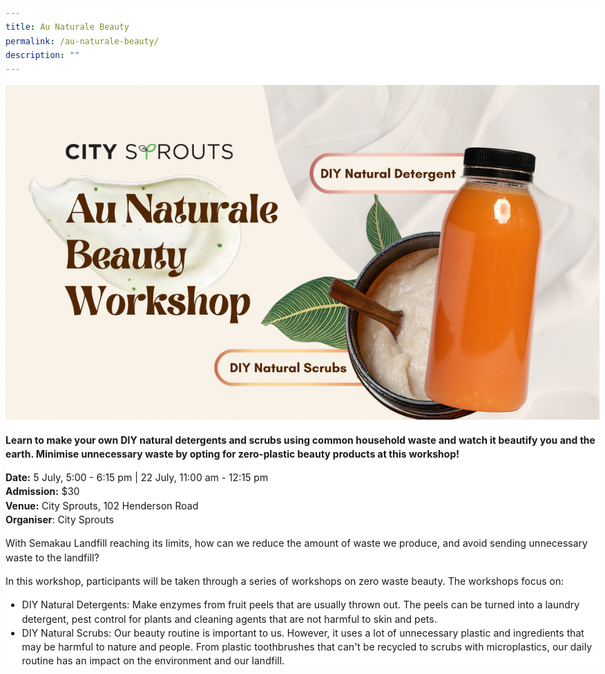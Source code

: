```yaml
---
title: Au Naturale Beauty
permalink: /au-naturale-beauty/
description: ""
---
```

![All Naturale Beauty](/images/Workshop%20&amp;%20Talks/cs_anb_2.png)

**Learn to make your own DIY natural detergents and scrubs using common household waste and watch it beautify you and the earth. Minimise unnecessary waste by opting for zero-plastic beauty products at this workshop!**

**Date:** 5 July, 5:00 - 6:15 pm | 22 July, 11:00 am - 12:15 pm<br>
**Admission:** $30<br>
**Venue:** City Sprouts, 102 Henderson Road<br>
**Organiser**: City Sprouts

With Semakau Landfill reaching its limits, how can we reduce the amount of waste we produce, and avoid sending unnecessary waste to the landfill? 

In this workshop, participants will be taken through a series of workshops on zero waste beauty. The workshops focus on:

- DIY Natural Detergents: Make enzymes from fruit peels that are usually thrown out. The peels can be turned into a laundry detergent, pest control for plants and cleaning agents that are not harmful to skin and pets.
- DIY Natural Scrubs: Our beauty routine is important to us. However, it uses a lot of unnecessary plastic and ingredients that may be harmful to nature and people. From plastic toothbrushes that can't be recycled to scrubs with microplastics, our daily routine has an impact on the environment and our landfill.
